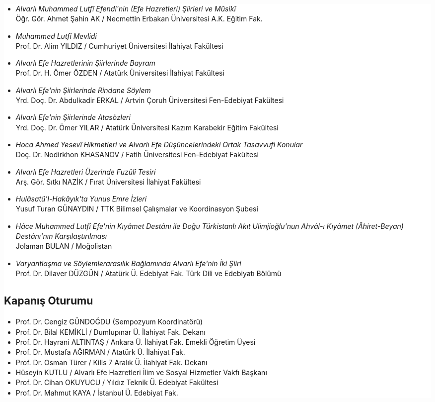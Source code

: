 - *Alvarlı Muhammed Lutfî Efendi'nin (Efe Hazretleri) Şiirleri ve Mûsikî*  
  Öğr. Gör. Ahmet Şahin AK / Necmettin Erbakan Üniversitesi A.K. Eğitim Fak.

- *Muhammed Lutfî Mevlidi*  
  Prof. Dr. Alim YILDIZ / Cumhuriyet Üniversitesi İlahiyat Fakültesi

- *Alvarlı Efe Hazretlerinin Şiirlerinde Bayram*  
  Prof. Dr. H. Ömer ÖZDEN / Atatürk Üniversitesi İlahiyat Fakültesi

- *Alvarlı Efe'nin Şiirlerinde Rindane Söylem*  
  Yrd. Doç. Dr. Abdulkadir ERKAL / Artvin Çoruh Üniversitesi Fen-Edebiyat Fakültesi

- *Alvarlı Efe'nin Şiirlerinde Atasözleri*  
  Yrd. Doç. Dr. Ömer YILAR / Atatürk Üniversitesi Kazım Karabekir Eğitim Fakültesi

- *Hoca Ahmed Yesevî Hikmetleri ve Alvarlı Efe Düşüncelerindeki Ortak Tasavvufi Konular*  
  Doç. Dr. Nodirkhon KHASANOV / Fatih Üniversitesi Fen-Edebiyat Fakültesi

- *Alvarlı Efe Hazretleri Üzerinde Fuzûlî Tesiri*  
  Arş. Gör. Sıtkı NAZİK / Fırat Üniversitesi İlahiyat Fakültesi

- *Hulâsatü'l-Hakāyık'ta Yunus Emre İzleri*  
  Yusuf Turan GÜNAYDIN / TTK Bilimsel Çalışmalar ve Koordinasyon Şubesi

- *Hâce Muhammed Lutfî Efe'nin Kıyâmet Destânı ile Doğu Türkistanlı Akıt Ulimjioğlu'nun Ahvâl-ı Kıyâmet (Âhiret-Beyan) Destânı'nın Karşılaştırılması*  
  Jolaman BULAN / Moğolistan

- *Varyantlaşma ve Söylemlerarasılık Bağlamında Alvarlı Efe'nin İki Şiiri*  
  Prof. Dr. Dilaver DÜZGÜN / Atatürk Ü. Edebiyat Fak. Türk Dili ve Edebiyatı Bölümü

## Kapanış Oturumu

- Prof. Dr. Cengiz GÜNDOĞDU (Sempozyum Koordinatörü)
- Prof. Dr. Bilal KEMİKLİ / Dumlupınar Ü. İlahiyat Fak. Dekanı
- Prof. Dr. Hayrani ALTINTAŞ / Ankara Ü. İlahiyat Fak. Emekli Öğretim Üyesi
- Prof. Dr. Mustafa AĞIRMAN / Atatürk Ü. İlahiyat Fak.
- Prof. Dr. Osman Türer / Kilis 7 Aralık Ü. İlahiyat Fak. Dekanı
- Hüseyin KUTLU / Alvarlı Efe Hazretleri İlim ve Sosyal Hizmetler Vakfı Başkanı
- Prof. Dr. Cihan OKUYUCU / Yıldız Teknik Ü. Edebiyat Fakültesi
- Prof. Dr. Mahmut KAYA / İstanbul Ü. Edebiyat Fak.
